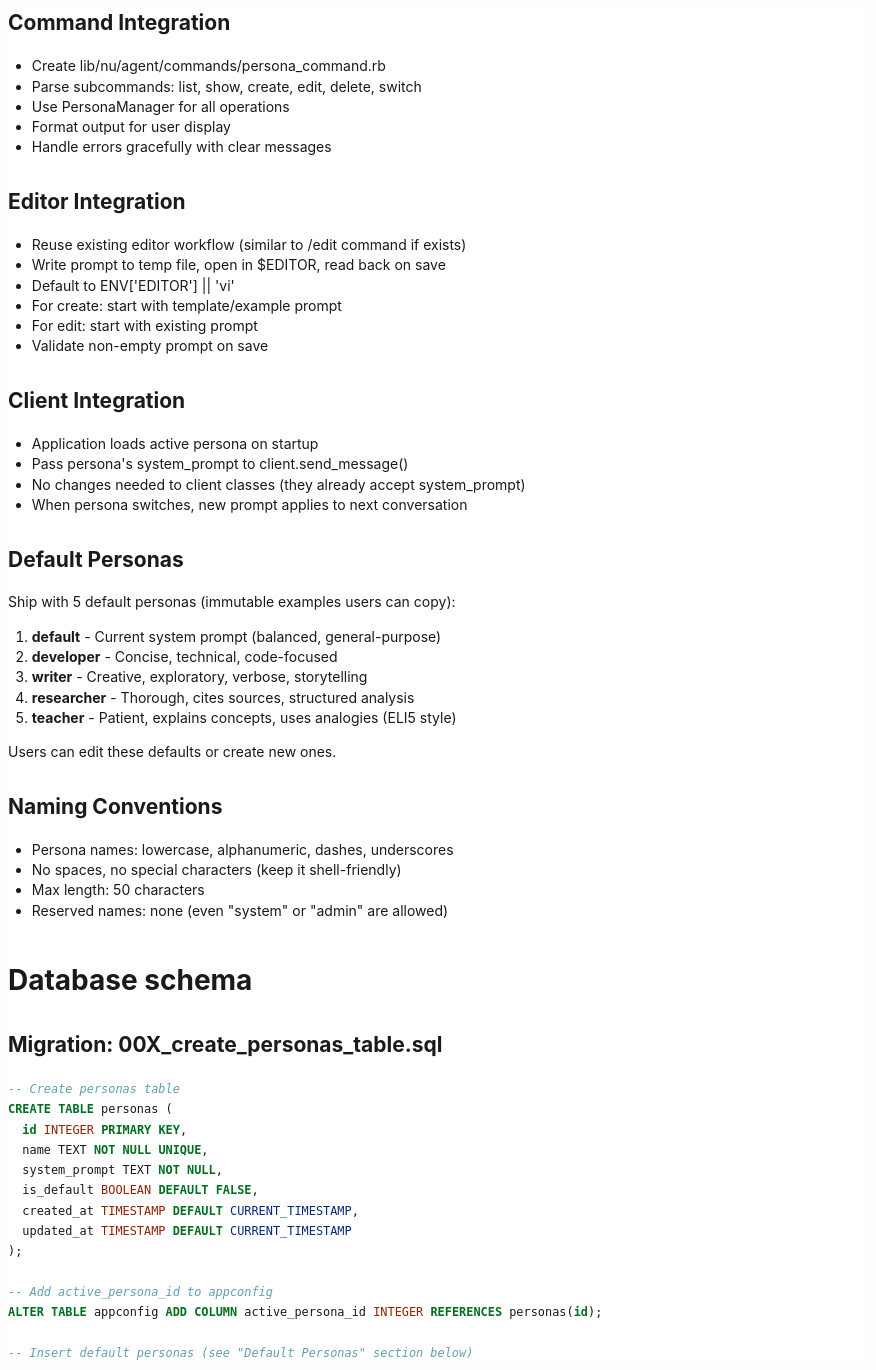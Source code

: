 Command Integration
-------------------
- Create lib/nu/agent/commands/persona_command.rb
- Parse subcommands: list, show, create, edit, delete, switch
- Use PersonaManager for all operations
- Format output for user display
- Handle errors gracefully with clear messages

Editor Integration
------------------
- Reuse existing editor workflow (similar to /edit command if exists)
- Write prompt to temp file, open in $EDITOR, read back on save
- Default to ENV['EDITOR'] || 'vi'
- For create: start with template/example prompt
- For edit: start with existing prompt
- Validate non-empty prompt on save

Client Integration
------------------
- Application loads active persona on startup
- Pass persona's system_prompt to client.send_message()
- No changes needed to client classes (they already accept system_prompt)
- When persona switches, new prompt applies to next conversation

Default Personas
----------------
Ship with 5 default personas (immutable examples users can copy):
1. **default** - Current system prompt (balanced, general-purpose)
2. **developer** - Concise, technical, code-focused
3. **writer** - Creative, exploratory, verbose, storytelling
4. **researcher** - Thorough, cites sources, structured analysis
5. **teacher** - Patient, explains concepts, uses analogies (ELI5 style)

Users can edit these defaults or create new ones.

Naming Conventions
------------------
- Persona names: lowercase, alphanumeric, dashes, underscores
- No spaces, no special characters (keep it shell-friendly)
- Max length: 50 characters
- Reserved names: none (even "system" or "admin" are allowed)

Database schema
===============

Migration: 00X_create_personas_table.sql
-----------------------------------------
```sql
-- Create personas table
CREATE TABLE personas (
  id INTEGER PRIMARY KEY,
  name TEXT NOT NULL UNIQUE,
  system_prompt TEXT NOT NULL,
  is_default BOOLEAN DEFAULT FALSE,
  created_at TIMESTAMP DEFAULT CURRENT_TIMESTAMP,
  updated_at TIMESTAMP DEFAULT CURRENT_TIMESTAMP
);

-- Add active_persona_id to appconfig
ALTER TABLE appconfig ADD COLUMN active_persona_id INTEGER REFERENCES personas(id);

-- Insert default personas (see "Default Personas" section below)
```
